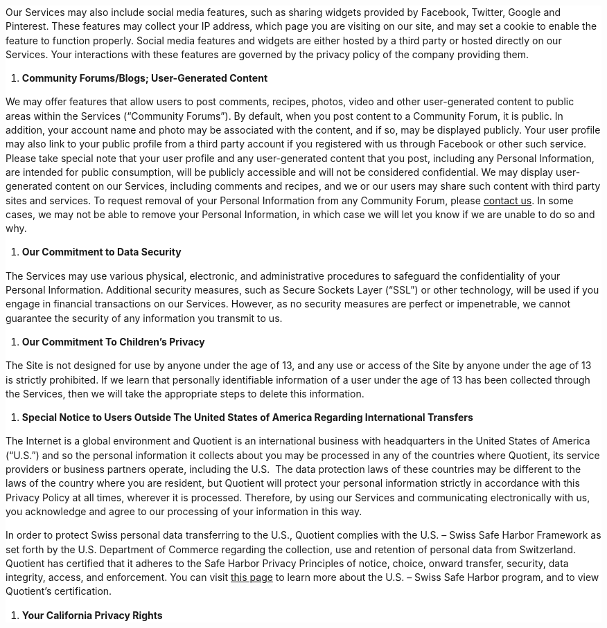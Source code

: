 Our Services may also include social media features, such as sharing widgets provided by Facebook, Twitter, Google and Pinterest. These features may collect your IP address, which page you are visiting on our site, and may set a cookie to enable the feature to function properly. Social media features and widgets are either hosted by a third party or hosted directly on our Services. Your interactions with these features are governed by the privacy policy of the company providing them.

1.  **Community Forums/Blogs; User-Generated Content**

We may offer features that allow users to post comments, recipes, photos, video and other user-generated content to public areas within the Services (“Community Forums”). By default, when you post content to a Community Forum, it is public. In addition, your account name and photo may be associated with the content, and if so, may be displayed publicly. Your user profile may also link to your public profile from a third party account if you registered with us through Facebook or other such service. Please take special note that your user profile and any user-generated content that you post, including any Personal Information, are intended for public consumption, will be publicly accessible and will not be considered confidential. We may display user-generated content on our Services, including comments and recipes, and we or our users may share such content with third party sites and services. To request removal of your Personal Information from any Community Forum, please [contact us](http://www.quotient.com/contact-us/). In some cases, we may not be able to remove your Personal Information, in which case we will let you know if we are unable to do so and why.

1.  **Our Commitment to Data Security**

The Services may use various physical, electronic, and administrative procedures to safeguard the confidentiality of your Personal Information. Additional security measures, such as Secure Sockets Layer (“SSL”) or other technology, will be used if you engage in financial transactions on our Services. However, as no security measures are perfect or impenetrable, we cannot guarantee the security of any information you transmit to us.

1.  **Our Commitment To Children’s Privacy**

The Site is not designed for use by anyone under the age of 13, and any use or access of the Site by anyone under the age of 13 is strictly prohibited. If we learn that personally identifiable information of a user under the age of 13 has been collected through the Services, then we will take the appropriate steps to delete this information.

1.  **Special Notice to Users Outside The United States of America Regarding International Transfers**

The Internet is a global environment and Quotient is an international business with headquarters in the United States of America (“U.S.”) and so the personal information it collects about you may be processed in any of the countries where Quotient, its service providers or business partners operate, including the U.S.  The data protection laws of these countries may be different to the laws of the country where you are resident, but Quotient will protect your personal information strictly in accordance with this Privacy Policy at all times, wherever it is processed. Therefore, by using our Services and communicating electronically with us, you acknowledge and agree to our processing of your information in this way.

In order to protect Swiss personal data transferring to the U.S., Quotient complies with the U.S. – Swiss Safe Harbor Framework as set forth by the U.S. Department of Commerce regarding the collection, use and retention of personal data from Switzerland. Quotient has certified that it adheres to the Safe Harbor Privacy Principles of notice, choice, onward transfer, security, data integrity, access, and enforcement. You can visit [this page](https://safeharbor.export.gov/swisslist.aspx) to learn more about the U.S. – Swiss Safe Harbor program, and to view Quotient’s certification.

1.  **Your California Privacy Rights**
